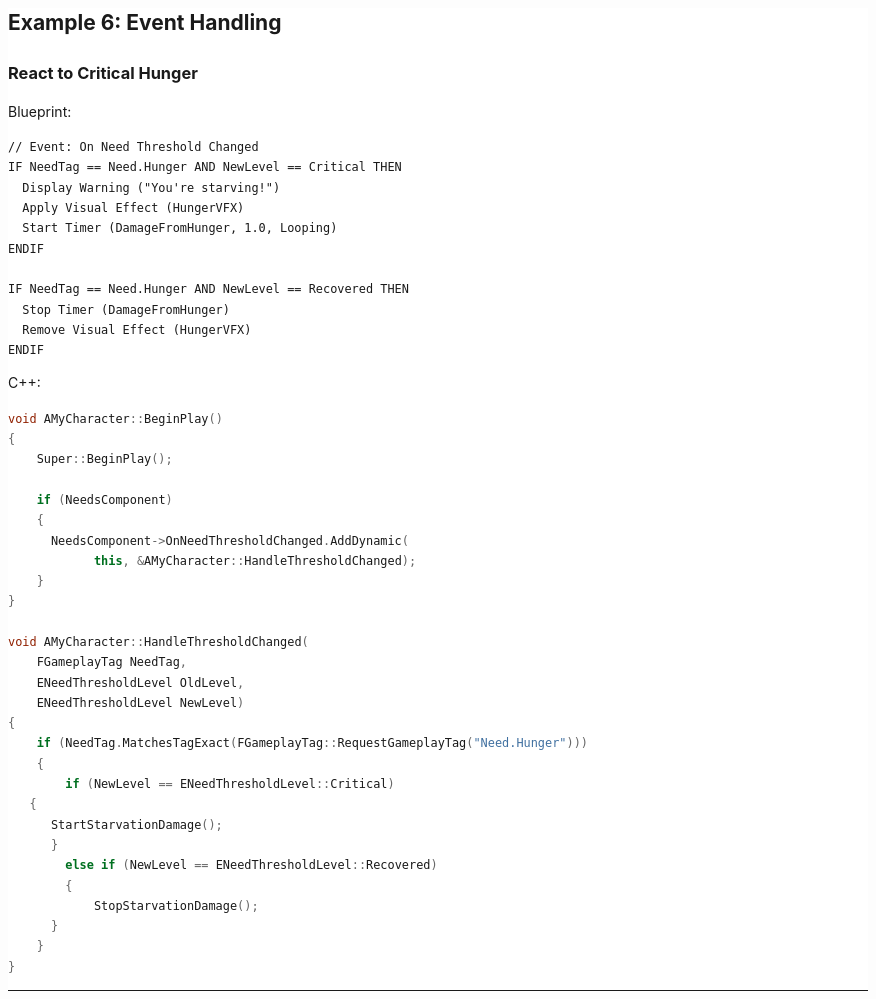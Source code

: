 
## Example 6: Event Handling

### React to Critical Hunger

Blueprint:
```blueprint
// Event: On Need Threshold Changed
IF NeedTag == Need.Hunger AND NewLevel == Critical THEN
  Display Warning ("You're starving!")
  Apply Visual Effect (HungerVFX)
  Start Timer (DamageFromHunger, 1.0, Looping)
ENDIF

IF NeedTag == Need.Hunger AND NewLevel == Recovered THEN
  Stop Timer (DamageFromHunger)
  Remove Visual Effect (HungerVFX)
ENDIF
```

C++:
```cpp
void AMyCharacter::BeginPlay()
{
    Super::BeginPlay();
    
    if (NeedsComponent)
    {
      NeedsComponent->OnNeedThresholdChanged.AddDynamic(
            this, &AMyCharacter::HandleThresholdChanged);
    }
}

void AMyCharacter::HandleThresholdChanged(
    FGameplayTag NeedTag,
    ENeedThresholdLevel OldLevel,
    ENeedThresholdLevel NewLevel)
{
    if (NeedTag.MatchesTagExact(FGameplayTag::RequestGameplayTag("Need.Hunger")))
    {
        if (NewLevel == ENeedThresholdLevel::Critical)
   {
      StartStarvationDamage();
      }
        else if (NewLevel == ENeedThresholdLevel::Recovered)
        {
            StopStarvationDamage();
      }
    }
}
```

---